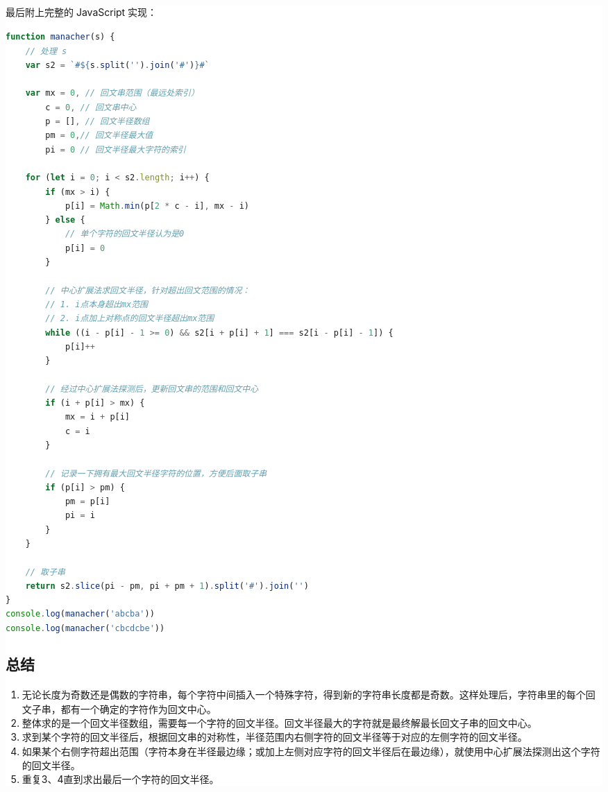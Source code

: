 最后附上完整的 JavaScript 实现：

```js
function manacher(s) {
    // 处理 s
    var s2 = `#${s.split('').join('#')}#`

    var mx = 0, // 回文串范围（最远处索引）
        c = 0, // 回文串中心
        p = [], // 回文半径数组 
        pm = 0,// 回文半径最大值
        pi = 0 // 回文半径最大字符的索引

    for (let i = 0; i < s2.length; i++) {
        if (mx > i) {
            p[i] = Math.min(p[2 * c - i], mx - i)
        } else {
            // 单个字符的回文半径认为是0
            p[i] = 0
        }

        // 中心扩展法求回文半径，针对超出回文范围的情况： 
        // 1. i点本身超出mx范围
        // 2. i点加上对称点的回文半径超出mx范围
        while ((i - p[i] - 1 >= 0) && s2[i + p[i] + 1] === s2[i - p[i] - 1]) {
            p[i]++
        }

        // 经过中心扩展法探测后，更新回文串的范围和回文中心
        if (i + p[i] > mx) {
            mx = i + p[i]
            c = i
        }

        // 记录一下拥有最大回文半径字符的位置，方便后面取子串
        if (p[i] > pm) {
            pm = p[i]
            pi = i
        }
    }

    // 取子串
    return s2.slice(pi - pm, pi + pm + 1).split('#').join('')
}
console.log(manacher('abcba'))
console.log(manacher('cbcdcbe'))
```

## 总结

1. 无论长度为奇数还是偶数的字符串，每个字符中间插入一个特殊字符，得到新的字符串长度都是奇数。这样处理后，字符串里的每个回文子串，都有一个确定的字符作为回文中心。
2. 整体求的是一个回文半径数组，需要每一个字符的回文半径。回文半径最大的字符就是最终解最长回文子串的回文中心。
3. 求到某个字符的回文半径后，根据回文串的对称性，半径范围内右侧字符的回文半径等于对应的左侧字符的回文半径。
4. 如果某个右侧字符超出范围（字符本身在半径最边缘；或加上左侧对应字符的回文半径后在最边缘），就使用中心扩展法探测出这个字符的回文半径。
5. 重复3、4直到求出最后一个字符的回文半径。
